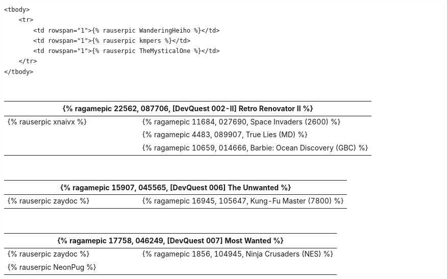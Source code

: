     <tbody>
        <tr>
            <td rowspan="1">{% rauserpic WanderingHeiho %}</td>
            <td rowspan="1">{% rauserpic kmpers %}</td>
            <td rowspan="1">{% rauserpic TheMysticalOne %}</td>
        </tr>
    </tbody>
</table>
<br>
<table>
    <thead>
        <tr>
            <th colspan="3">{% ragamepic 22562, 087706, [DevQuest 002-II] Retro Renovator II %}</th>
        </tr>
    </thead>
    <tbody>
        <tr>
            <td rowspan="4" width=250>{% rauserpic xnaivx %}</td>
        </tr>
        <tr>
            <td colspan="1">{% ragamepic 11684, 027690, Space Invaders (2600) %}</td>
        </tr>
        <tr>
            <td colspan="1">{% ragamepic 4483, 089907, True Lies (MD) %}</td>
        </tr>
        <tr>
            <td colspan="1">{% ragamepic 10659, 014666, Barbie: Ocean Discovery (GBC) %}</td>
        </tr>
    </tbody>
</table>
<br>
<table>
    <thead>
        <tr>
            <th colspan="3">{% ragamepic 15907, 045565, [DevQuest 006] The Unwanted %}</th>
        </tr>
    </thead>
    <tbody>
        <tr>
            <td rowspan="2" width=250>{% rauserpic zaydoc %}</td>
        </tr>
        <tr>
            <td colspan="1">{% ragamepic 16945, 105647, Kung-Fu Master (7800) %}</td>
        </tr>
    </tbody>
</table>
<br>
<table>
    <thead>
        <tr>
            <th colspan="3">{% ragamepic 17758, 046249, [DevQuest 007] Most Wanted %}</th>
        </tr>
    </thead>
    <tbody>
        <tr>
            <td rowspan="2" width=250>{% rauserpic zaydoc %}</td>
        </tr>
        <tr>
            <td colspan="1">{% ragamepic 1856, 104945, Ninja Crusaders (NES) %}</td>
        </tr>
        <tr>
            <td rowspan="2" width=250>{% rauserpic NeonPug %}</td>
        </tr>
        <tr>